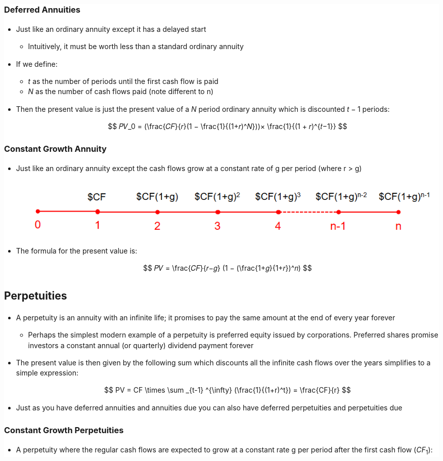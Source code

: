 
### Deferred Annuities

- Just like an ordinary annuity except it has a delayed start
    - Intuitively, it must be worth less than a standard ordinary annuity
- If we define:
    - $t$ as the number of periods until the first cash flow is paid
    - $N$ as the number of cash flows paid (note different to n)
- Then the present value is just the present value of a  $N$ period ordinary annuity which is discounted $t-1$ periods:
    
    $$
    𝑃𝑉_0 = (\frac{𝐶𝐹}{𝑟}(1 − \frac{1}{(1+𝑟)^𝑁}))× \frac{1}{(1 + 𝑟)^{𝑡−1}}
    $$
    

### Constant Growth Annuity

- Just like an ordinary annuity except the cash flows grow at a constant rate of g per period (where r > g)
    
    ![Untitled](Images/Untitled_2.png)
    
- The formula for the present value is:
    
    $$
    𝑃𝑉 = \frac{𝐶𝐹}{𝑟−𝑔} (1 − (\frac{1+𝑔}{1+𝑟})^𝑛)
    $$
    

## Perpetuities

- A perpetuity is an annuity with an infinite life; it promises to pay the same amount at the end of every year forever
    - Perhaps the simplest modern example of a perpetuity is preferred equity issued by corporations. Preferred shares promise investors a constant annual (or quarterly) dividend payment forever
- The present value is then given by the following sum which discounts all the infinite cash flows over the years simplifies to a simple expression:
    
    $$
    PV = CF \times \sum _{t-1} ^{\infty} (\frac{1}{(1+r)^t}) = \frac{CF}{r}
    $$
    
- Just as you have deferred annuities and annuities due you can also have deferred perpetuities and perpetuities due

### Constant Growth Perpetuities

- A perpetuity where the regular cash flows are expected to grow at a constant rate g per period after the first cash flow ($CF_1$):
    